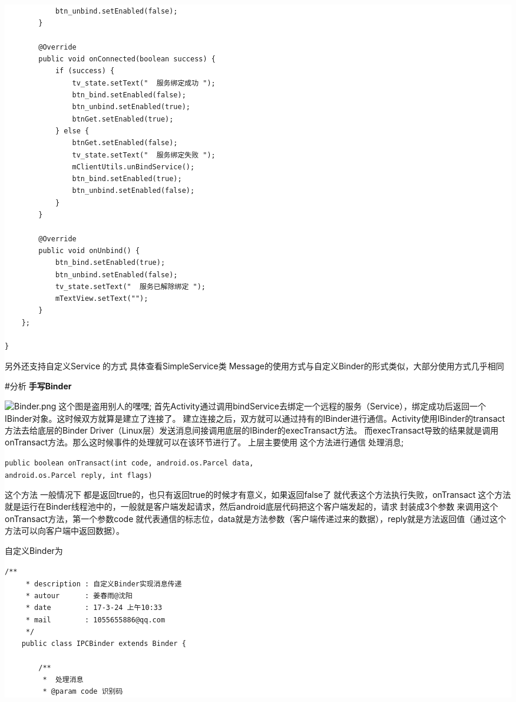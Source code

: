 ```
            btn_unbind.setEnabled(false);
        }

        @Override
        public void onConnected(boolean success) {
            if (success) {
                tv_state.setText("  服务绑定成功 ");
                btn_bind.setEnabled(false);
                btn_unbind.setEnabled(true);
                btnGet.setEnabled(true);
            } else {
                btnGet.setEnabled(false);
                tv_state.setText("  服务绑定失败 ");
                mClientUtils.unBindService();
                btn_bind.setEnabled(true);
                btn_unbind.setEnabled(false);
            }
        }

        @Override
        public void onUnbind() {
            btn_bind.setEnabled(true);
            btn_unbind.setEnabled(false);
            tv_state.setText("  服务已解除绑定 ");
            mTextView.setText("");
        }
    };

}
```
另外还支持自定义Service 的方式 具体查看SimpleService类
Message的使用方式与自定义Binder的形式类似，大部分使用方式几乎相同

#分析
**手写Binder**
 
![Binder.png](http://upload-images.jianshu.io/upload_images/2642181-09020caa4dc12d0c.png?imageMogr2/auto-orient/strip%7CimageView2/2/w/1240)
这个图是盗用别人的嘿嘿;
首先Activity通过调用bindService去绑定一个远程的服务（Service），绑定成功后返回一个IBinder对象。这时候双方就算是建立了连接了。
建立连接之后，双方就可以通过持有的IBinder进行通信。Activity使用IBinder的transact方法去给底层的Binder Driver（Linux层）发送消息间接调用底层的IBinder的execTransact方法。
而execTransact导致的结果就是调用onTransact方法。那么这时候事件的处理就可以在该环节进行了。
上层主要使用 这个方法进行通信 处理消息;
```
public boolean onTransact(int code, android.os.Parcel data, 
android.os.Parcel reply, int flags) 
```
 这个方法 一般情况下 都是返回true的，也只有返回true的时候才有意义，如果返回false了 就代表这个方法执行失败，onTransact 这个方法 就是运行在Binder线程池中的，一般就是客户端发起请求，然后android底层代码把这个客户端发起的，请求 封装成3个参数 来调用这个onTransact方法，第一个参数code 就代表通信的标志位，data就是方法参数（客户端传递过来的数据），reply就是方法返回值（通过这个方法可以向客户端中返回数据）。

自定义Binder为
```
/**
     * description : 自定义Binder实现消息传递
     * autour      : 姜春雨@沈阳
     * date        : 17-3-24 上午10:33
     * mail        : 1055655886@qq.com
     */
    public class IPCBinder extends Binder {

        /**
         *  处理消息
         * @param code 识别码
```
